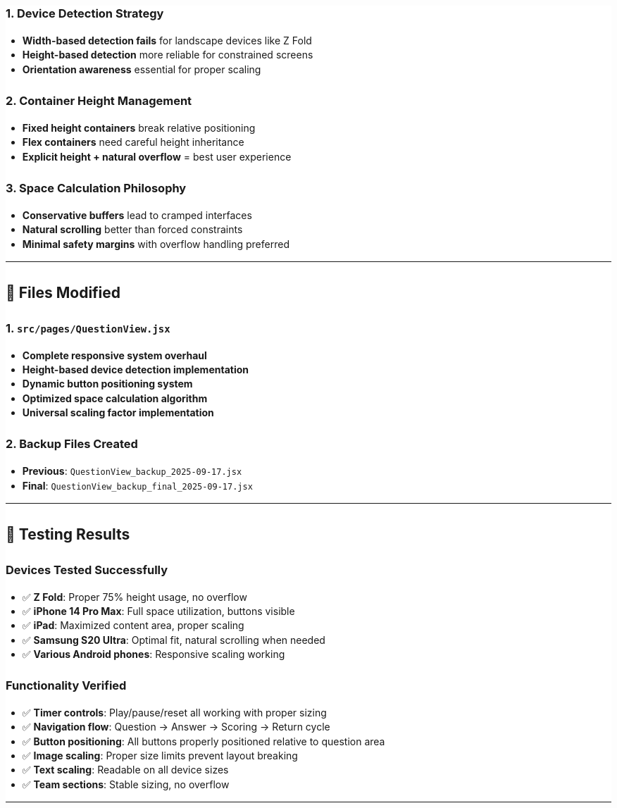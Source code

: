 ### 1. Device Detection Strategy
- **Width-based detection fails** for landscape devices like Z Fold
- **Height-based detection** more reliable for constrained screens
- **Orientation awareness** essential for proper scaling

### 2. Container Height Management
- **Fixed height containers** break relative positioning
- **Flex containers** need careful height inheritance
- **Explicit height + natural overflow** = best user experience

### 3. Space Calculation Philosophy
- **Conservative buffers** lead to cramped interfaces
- **Natural scrolling** better than forced constraints
- **Minimal safety margins** with overflow handling preferred

---

## 📁 Files Modified

### 1. `src/pages/QuestionView.jsx`
- **Complete responsive system overhaul**
- **Height-based device detection implementation**
- **Dynamic button positioning system**
- **Optimized space calculation algorithm**
- **Universal scaling factor implementation**

### 2. Backup Files Created
- **Previous**: `QuestionView_backup_2025-09-17.jsx`
- **Final**: `QuestionView_backup_final_2025-09-17.jsx`

---

## 🧪 Testing Results

### Devices Tested Successfully
- ✅ **Z Fold**: Proper 75% height usage, no overflow
- ✅ **iPhone 14 Pro Max**: Full space utilization, buttons visible
- ✅ **iPad**: Maximized content area, proper scaling
- ✅ **Samsung S20 Ultra**: Optimal fit, natural scrolling when needed
- ✅ **Various Android phones**: Responsive scaling working

### Functionality Verified
- ✅ **Timer controls**: Play/pause/reset all working with proper sizing
- ✅ **Navigation flow**: Question → Answer → Scoring → Return cycle
- ✅ **Button positioning**: All buttons properly positioned relative to question area
- ✅ **Image scaling**: Proper size limits prevent layout breaking
- ✅ **Text scaling**: Readable on all device sizes
- ✅ **Team sections**: Stable sizing, no overflow

---